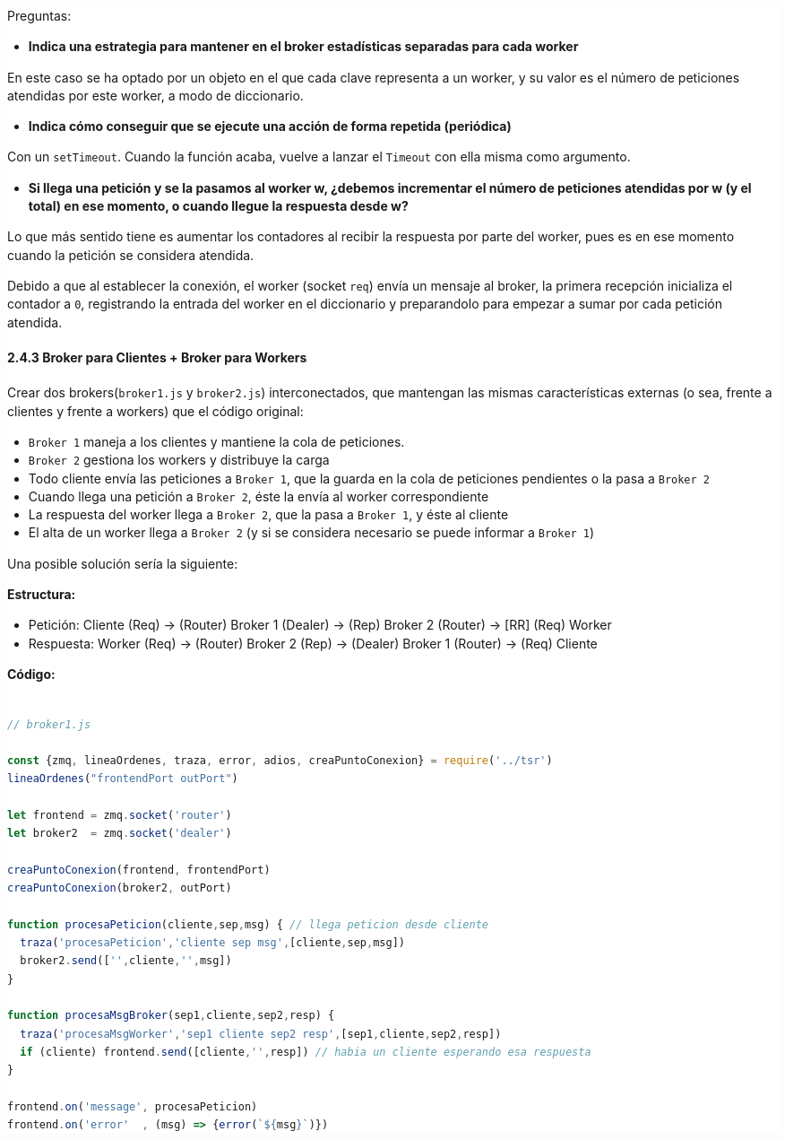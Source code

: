 

Preguntas:
- **Indica una estrategia para mantener en el broker estadísticas separadas para cada worker**

En este caso se ha optado por un objeto en el que cada clave representa a un worker, y su valor es el número de peticiones atendidas por este worker, a modo de diccionario.

- **Indica cómo conseguir que se ejecute una acción de forma repetida (periódica)**

Con un `setTimeout`. Cuando la función acaba, vuelve a lanzar el `Timeout` con ella misma como argumento.

- **Si llega una petición y se la pasamos al worker w, ¿debemos incrementar el número de peticiones atendidas por w (y el total) en ese momento, o cuando llegue la respuesta desde w?**

Lo que más sentido tiene es aumentar los contadores al recibir la respuesta por parte del worker, pues es en ese momento cuando la petición se considera atendida.

Debido a que al establecer la conexión, el worker (socket `req`) envía un mensaje al broker, la primera recepción inicializa el contador a `0`, registrando la entrada del worker en el diccionario y preparandolo para empezar a sumar por cada petición atendida.

#### 2.4.3 Broker para Clientes + Broker para Workers
Crear dos brokers(`broker1.js` y `broker2.js`) interconectados, que mantengan las mismas características externas (o sea, frente a clientes y frente a workers) que el código original:  

- `Broker 1` maneja a los clientes y mantiene la cola de peticiones.
- `Broker 2` gestiona los workers y distribuye la carga
- Todo cliente envía las peticiones a `Broker 1`, que la guarda en la cola de peticiones pendientes o la pasa a `Broker 2`
- Cuando llega una petición a `Broker 2`, éste la envía al worker correspondiente
- La respuesta del worker llega a `Broker 2`, que la pasa a `Broker 1`, y éste al cliente
- El alta de un worker llega a `Broker 2` (y si se considera necesario se puede informar a `Broker 1`)

Una posible solución sería la siguiente:

**Estructura:**

- Petición: Cliente (Req) -> (Router) Broker 1 (Dealer) -> (Rep) Broker 2 (Router) -> \[RR\] (Req) Worker
- Respuesta: Worker (Req) -> (Router) Broker 2 (Rep) -> (Dealer) Broker 1 (Router) -> (Req) Cliente

**Código:**
```javascript

// broker1.js

const {zmq, lineaOrdenes, traza, error, adios, creaPuntoConexion} = require('../tsr')
lineaOrdenes("frontendPort outPort")

let frontend = zmq.socket('router')
let broker2  = zmq.socket('dealer')

creaPuntoConexion(frontend, frontendPort)
creaPuntoConexion(broker2, outPort)

function procesaPeticion(cliente,sep,msg) { // llega peticion desde cliente
  traza('procesaPeticion','cliente sep msg',[cliente,sep,msg])
  broker2.send(['',cliente,'',msg])
}

function procesaMsgBroker(sep1,cliente,sep2,resp) {
  traza('procesaMsgWorker','sep1 cliente sep2 resp',[sep1,cliente,sep2,resp])
  if (cliente) frontend.send([cliente,'',resp]) // habia un cliente esperando esa respuesta
}

frontend.on('message', procesaPeticion)
frontend.on('error'  , (msg) => {error(`${msg}`)})
```